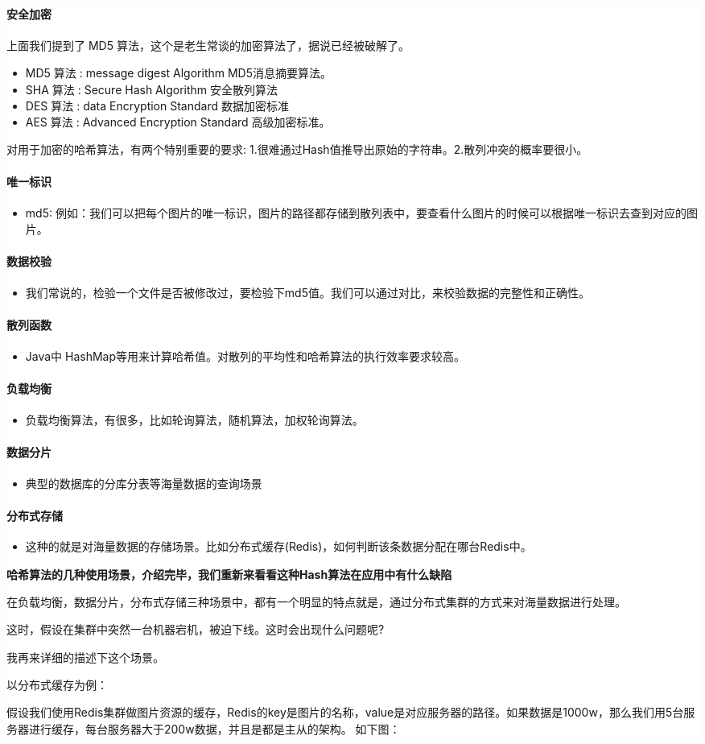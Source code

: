 #### 安全加密

上面我们提到了 MD5 算法，这个是老生常谈的加密算法了，据说已经被破解了。

* MD5 算法 : message digest Algorithm MD5消息摘要算法。
* SHA 算法 : Secure Hash Algorithm 安全散列算法
* DES 算法 : data Encryption Standard 数据加密标准
* AES 算法 : Advanced Encryption Standard 高级加密标准。

对用于加密的哈希算法，有两个特别重要的要求: 1.很难通过Hash值推导出原始的字符串。2.散列冲突的概率要很小。

#### 唯一标识

* md5: 例如：我们可以把每个图片的唯一标识，图片的路径都存储到散列表中，要查看什么图片的时候可以根据唯一标识去查到对应的图片。

#### 数据校验

* 我们常说的，检验一个文件是否被修改过，要检验下md5值。我们可以通过对比，来校验数据的完整性和正确性。

#### 散列函数

* Java中 HashMap等用来计算哈希值。对散列的平均性和哈希算法的执行效率要求较高。

#### 负载均衡

* 负载均衡算法，有很多，比如轮询算法，随机算法，加权轮询算法。

#### 数据分片

* 典型的数据库的分库分表等海量数据的查询场景

#### 分布式存储

* 这种的就是对海量数据的存储场景。比如分布式缓存(Redis)，如何判断该条数据分配在哪台Redis中。

<b>哈希算法的几种使用场景，介绍完毕，我们重新来看看这种Hash算法在应用中有什么缺陷</b>

在负载均衡，数据分片，分布式存储三种场景中，都有一个明显的特点就是，通过分布式集群的方式来对海量数据进行处理。

这时，假设在集群中突然一台机器宕机，被迫下线。这时会出现什么问题呢?

我再来详细的描述下这个场景。

以分布式缓存为例：

假设我们使用Redis集群做图片资源的缓存，Redis的key是图片的名称，value是对应服务器的路径。如果数据是1000w，那么我们用5台服务器进行缓存，每台服务器大于200w数据，并且是都是主从的架构。
如下图：
